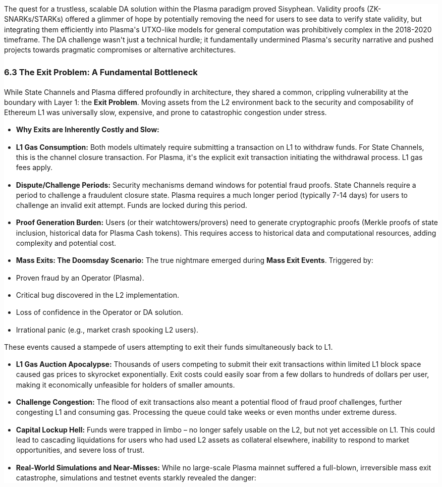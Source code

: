 The quest for a trustless, scalable DA solution within the Plasma paradigm proved Sisyphean. Validity proofs (ZK-SNARKs/STARKs) offered a glimmer of hope by potentially removing the need for users to see data to verify state validity, but integrating them efficiently into Plasma's UTXO-like models for general computation was prohibitively complex in the 2018-2020 timeframe. The DA challenge wasn't just a technical hurdle; it fundamentally undermined Plasma's security narrative and pushed projects towards pragmatic compromises or alternative architectures.

### 6.3 The Exit Problem: A Fundamental Bottleneck

While State Channels and Plasma differed profoundly in architecture, they shared a common, crippling vulnerability at the boundary with Layer 1: the **Exit Problem**. Moving assets from the L2 environment back to the security and composability of Ethereum L1 was universally slow, expensive, and prone to catastrophic congestion under stress.

*   **Why Exits are Inherently Costly and Slow:**

*   **L1 Gas Consumption:** Both models ultimately require submitting a transaction on L1 to withdraw funds. For State Channels, this is the channel closure transaction. For Plasma, it's the explicit exit transaction initiating the withdrawal process. L1 gas fees apply.

*   **Dispute/Challenge Periods:** Security mechanisms demand windows for potential fraud proofs. State Channels require a period to challenge a fraudulent closure state. Plasma requires a much longer period (typically 7-14 days) for users to challenge an invalid exit attempt. Funds are locked during this period.

*   **Proof Generation Burden:** Users (or their watchtowers/provers) need to generate cryptographic proofs (Merkle proofs of state inclusion, historical data for Plasma Cash tokens). This requires access to historical data and computational resources, adding complexity and potential cost.

*   **Mass Exits: The Doomsday Scenario:** The true nightmare emerged during **Mass Exit Events**. Triggered by:

*   Proven fraud by an Operator (Plasma).

*   Critical bug discovered in the L2 implementation.

*   Loss of confidence in the Operator or DA solution.

*   Irrational panic (e.g., market crash spooking L2 users).

These events caused a stampede of users attempting to exit their funds simultaneously back to L1.

*   **L1 Gas Auction Apocalypse:** Thousands of users competing to submit their exit transactions within limited L1 block space caused gas prices to skyrocket exponentially. Exit costs could easily soar from a few dollars to hundreds of dollars per user, making it economically unfeasible for holders of smaller amounts.

*   **Challenge Congestion:** The flood of exit transactions also meant a potential flood of fraud proof challenges, further congesting L1 and consuming gas. Processing the queue could take weeks or even months under extreme duress.

*   **Capital Lockup Hell:** Funds were trapped in limbo – no longer safely usable on the L2, but not yet accessible on L1. This could lead to cascading liquidations for users who had used L2 assets as collateral elsewhere, inability to respond to market opportunities, and severe loss of trust.

*   **Real-World Simulations and Near-Misses:** While no large-scale Plasma mainnet suffered a full-blown, irreversible mass exit catastrophe, simulations and testnet events starkly revealed the danger:
